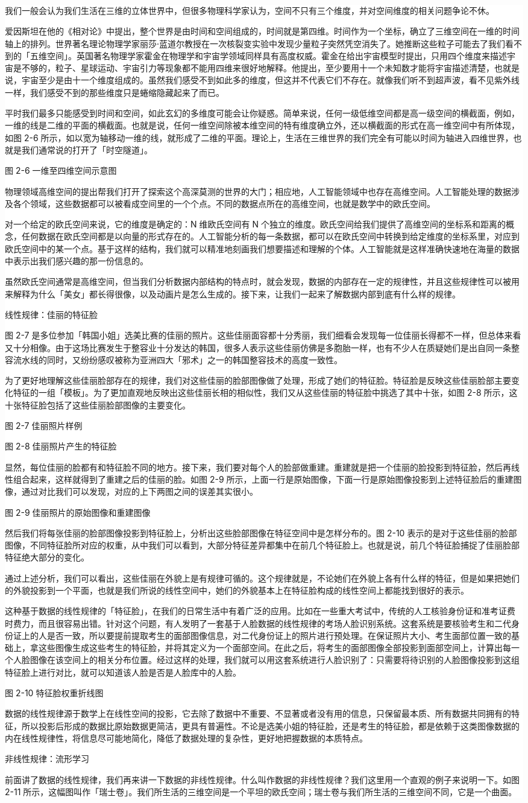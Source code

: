 我们一般会认为我们生活在三维的立体世界中，但很多物理科学家认为，空间不只有三个维度，并对空间维度的相关问题争论不休。

爱因斯坦在他的《相对论》中提出，整个世界是由时间和空间组成的，时间就是第四维。时间作为一个坐标，确立了三维空间在一维的时间轴上的排列。世界著名理论物理学家丽莎·蓝道尔教授在一次核裂变实验中发现少量粒子突然凭空消失了。她推断这些粒子可能去了我们看不到的「五维空间」。英国著名物理学家霍金在物理学和宇宙学领域同样具有高度权威。霍金在给出宇宙模型时提出，只用四个维度来描述宇宙是不够的，粒子、星球运动、宇宙引力等现象都不能用四维来很好地解释。他提出，至少要用十一个未知数才能将宇宙描述清楚，也就是说，宇宙至少是由十一个维度组成的。虽然我们感受不到如此多的维度，但这并不代表它们不存在。就像我们听不到超声波，看不见紫外线一样，我们感受不到的那些维度只是蜷缩隐藏起来了而已。

平时我们最多只能感受到时间和空间，如此玄幻的多维度可能会让你疑惑。简单来说，任何一级低维空间都是高一级空间的横截面，例如，一维的线是二维的平面的横截面。也就是说，任何一维空间除被本维空间的特有维度确立外，还以横截面的形式在高一维空间中有所体现，如图 2-6 所示，如以宽为轴移动一维的线，就形成了二维的平面。理论上，生活在三维世界的我们完全有可能以时间为轴进入四维世界，也就是我们通常说的打开了「时空隧道」。

图 2-6 一维至四维空间示意图

物理领域高维空间的提出帮我们打开了探索这个高深莫测的世界的大门；相应地，人工智能领域中也存在高维空间。人工智能处理的数据涉及各个领域，这些数据都可以被看成空间里的一个个点。不同的数据点所在的高维空间，也就是数学中的欧氏空间。

对一个给定的欧氏空间来说，它的维度是确定的：N 维欧氏空间有 N 个独立的维度。欧氏空间给我们提供了高维空间的坐标系和距离的概念，任何数据在欧氏空间都是以向量的形式存在的。人工智能分析的每一条数据，都可以在欧氏空间中转换到给定维度的坐标系里，对应到欧氏空间中的某一个点。基于这样的结构，我们就可以精准地刻画我们想要描述和理解的个体。人工智能就是这样准确快速地在海量的数据中表示出我们感兴趣的那一份信息的。

虽然欧氏空间通常是高维空间，但当我们分析数据内部结构的特点时，就会发现，数据的内部存在一定的规律性，并且这些规律性可以被用来解释为什么「美女」都长得很像，以及动画片是怎么生成的。接下来，让我们一起来了解数据内部到底有什么样的规律。

线性规律：佳丽的特征脸

图 2-7 是多位参加「韩国小姐」选美比赛的佳丽的照片。这些佳丽面容都十分秀丽，我们细看会发现每一位佳丽长得都不一样，但总体来看又十分相像。由于这场比赛发生于整容业十分发达的韩国，很多人表示这些佳丽仿佛是多胞胎一样，也有不少人在质疑她们是出自同一条整容流水线的同时，又纷纷感叹被称为亚洲四大「邪术」之一的韩国整容技术的高度一致性。

为了更好地理解这些佳丽脸部存在的规律，我们对这些佳丽的脸部图像做了处理，形成了她们的特征脸。特征脸是反映这些佳丽脸部主要变化特征的一组「模板」。为了更加直观地反映出这些佳丽长相的相似性，我们又从这些佳丽的特征脸中挑选了其中十张，如图 2-8 所示，这十张特征脸包括了这些佳丽脸部图像的主要变化。

图 2-7 佳丽照片样例

图 2-8 佳丽照片产生的特征脸

显然，每位佳丽的脸都有和特征脸不同的地方。接下来，我们要对每个人的脸部做重建。重建就是把一个佳丽的脸投影到特征脸，然后再线性组合起来，这样就得到了重建之后的佳丽的脸。如图 2-9 所示，上面一行是原始图像，下面一行是原始图像投影到上述特征脸后的重建图像，通过对比我们可以发现，对应的上下两图之间的误差其实很小。

图 2-9 佳丽照片的原始图像和重建图像

然后我们将每张佳丽的脸部图像投影到特征脸上，分析出这些脸部图像在特征空间中是怎样分布的。图 2-10 表示的是对于这些佳丽的脸部图像，不同特征脸所对应的权重，从中我们可以看到，大部分特征差异都集中在前几个特征脸上。也就是说，前几个特征脸捕捉了佳丽脸部特征绝大部分的变化。

通过上述分析，我们可以看出，这些佳丽在外貌上是有规律可循的。这个规律就是，不论她们在外貌上各有什么样的特征，但是如果把她们的外貌投影到一个平面，也就是我们所说的线性空间中，她们的外貌基本上在特征脸构成的线性空间上都能找到很好的表示。

这种基于数据的线性规律的「特征脸」，在我们的日常生活中有着广泛的应用。比如在一些重大考试中，传统的人工核验身份证和准考证费时费力，而且很容易出错。针对这个问题，有人发明了一套基于人脸数据的线性规律的考场人脸识别系统。这套系统是要核验考生和二代身份证上的人是否一致，所以要提前提取考生的面部图像信息，对二代身份证上的照片进行预处理。在保证照片大小、考生面部位置一致的基础上，拿这些图像生成这些考生的特征脸，并将其定义为一个面部空间。在此之后，将考生的面部图像全部投影到面部空间上，计算出每一个人脸图像在该空间上的相关分布位置。经过这样的处理，我们就可以用这套系统进行人脸识别了：只需要将待识别的人脸图像投影到这组特征脸上进行对比，就可以知道该人脸是否是人脸库中的人脸。

图 2-10 特征脸权重折线图

数据的线性规律源于数学上在线性空间的投影，它去除了数据中不重要、不显著或者没有用的信息，只保留最本质、所有数据共同拥有的特征，所以投影后形成的数据比原始数据更简洁，更具有普遍性。不论是选美小姐的特征脸，还是考生的特征脸，都是依赖于这类图像数据的内在线性规律性，将信息尽可能地简化，降低了数据处理的复杂性，更好地把握数据的本质特点。

非线性规律：流形学习

前面讲了数据的线性规律，我们再来讲一下数据的非线性规律。什么叫作数据的非线性规律？我们这里用一个直观的例子来说明一下。如图 2-11 所示，这幅图叫作「瑞士卷」。我们所生活的三维空间是一个平坦的欧氏空间；瑞士卷与我们所生活的三维空间不同，它是一个曲面。
